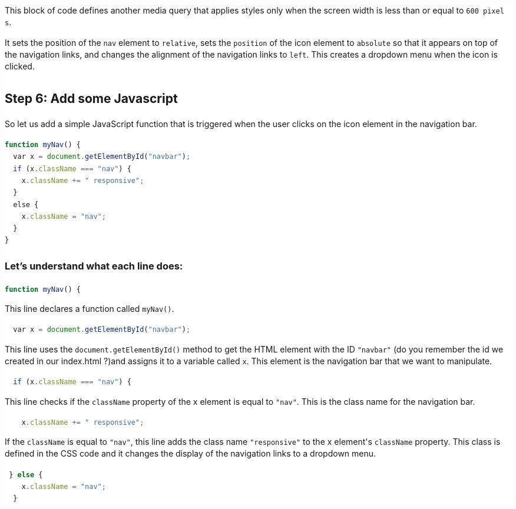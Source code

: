 This block of code defines another media query that applies styles only when the screen width is less than or equal to `600 pixels`. 

It sets the position of the `nav` element to `relative`, sets the `position` of the icon element to `absolute` so that it appears on top of the navigation links, and changes the alignment of the navigation links to `left`. This creates a dropdown menu when the icon is clicked.

## Step 6: Add some Javascript

So let us add a simple JavaScript function that is triggered when the user clicks on the icon element in the navigation bar.

```javascript
function myNav() {
  var x = document.getElementById("navbar");
  if (x.className === "nav") {
    x.className += " responsive";
  } 
  else {
    x.className = "nav";
  }
}
```

### Let’s understand what each line does:

```javascript
function myNav() {
```

This line declares a function called `myNav()`.

```javascript
  var x = document.getElementById("navbar");
```

This line uses the `document.getElementById()` method to get the HTML element with the ID `"navbar"` (do you remember the id we created in our index.html ?)and assigns it to a variable called `x`. This element is the navigation bar that we want to manipulate.

```javascript
  if (x.className === "nav") {
```

This line checks if the `className` property of the x element is equal to `"nav"`. This is the class name for the navigation bar.

```javascript
    x.className += " responsive";
```

If the `className` is equal to `"nav"`, this line adds the class name `"responsive"` to the x element's `className` property. This class is defined in the CSS code and it changes the display of the navigation links to a dropdown menu.

```javascript
 } else {
    x.className = "nav";
  }
```

